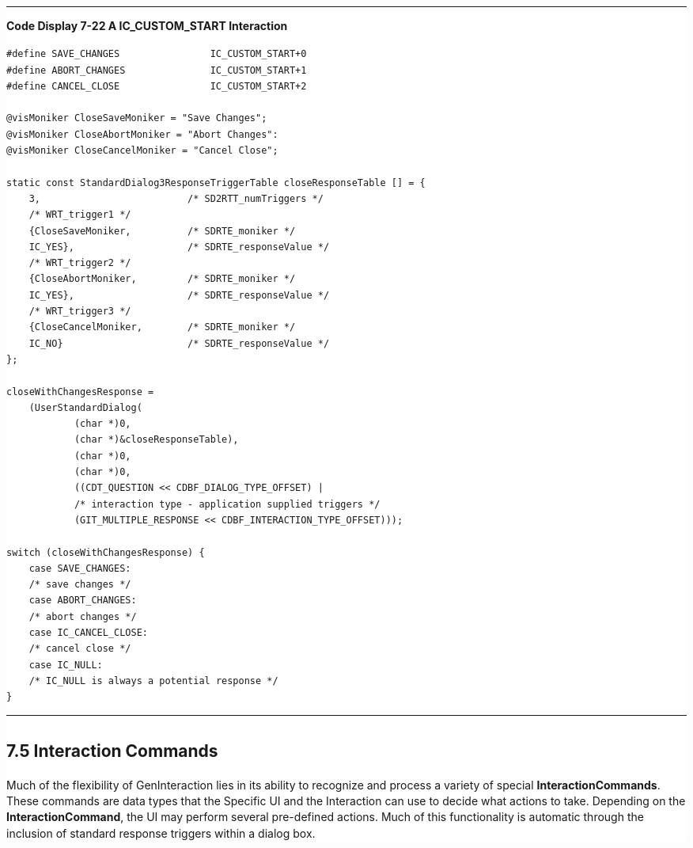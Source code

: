 ----------
**Code Display 7-22 A IC_CUSTOM_START Interaction**

	#define SAVE_CHANGES				IC_CUSTOM_START+0
	#define ABORT_CHANGES				IC_CUSTOM_START+1
	#define CANCEL_CLOSE				IC_CUSTOM_START+2

	@visMoniker CloseSaveMoniker = "Save Changes";
	@visMoniker CloseAbortMoniker = "Abort Changes":
	@visMoniker CloseCancelMoniker = "Cancel Close";

	static const StandardDialog3ResponseTriggerTable closeResponseTable [] = {
		3, 							/* SD2RTT_numTriggers */
		/* WRT_trigger1 */
		{CloseSaveMoniker,			/* SDRTE_moniker */
		IC_YES},					/* SDRTE_responseValue */
		/* WRT_trigger2 */
		{CloseAbortMoniker,			/* SDRTE_moniker */
		IC_YES},					/* SDRTE_responseValue */
		/* WRT_trigger3 */
		{CloseCancelMoniker,		/* SDRTE_moniker */
		IC_NO}						/* SDRTE_responseValue */
	};

	closeWithChangesResponse = 
		(UserStandardDialog(
				(char *)0,
				(char *)&closeResponseTable),
				(char *)0,
				(char *)0,
				((CDT_QUESTION << CDBF_DIALOG_TYPE_OFFSET) |
				/* interaction type - application supplied triggers */
				(GIT_MULTIPLE_RESPONSE << CDBF_INTERACTION_TYPE_OFFSET)));

	switch (closeWithChangesResponse) {
		case SAVE_CHANGES:
		/* save changes */
		case ABORT_CHANGES:
		/* abort changes */
		case IC_CANCEL_CLOSE:
		/* cancel close */
		case IC_NULL:
		/* IC_NULL is always a potential response */
	}

----------
## 7.5 Interaction Commands

Much of the flexibility of GenInteraction lies in its ability to recognize and 
process a variety of special **InteractionCommands**. These commands are 
data types that the Specific UI and the Interaction can use to decide what 
actions to take. Depending on the **InteractionCommand**, the UI may 
perform several pre-defined actions. Much of this functionality is automatic 
through the inclusion of standard response triggers within a dialog box.

